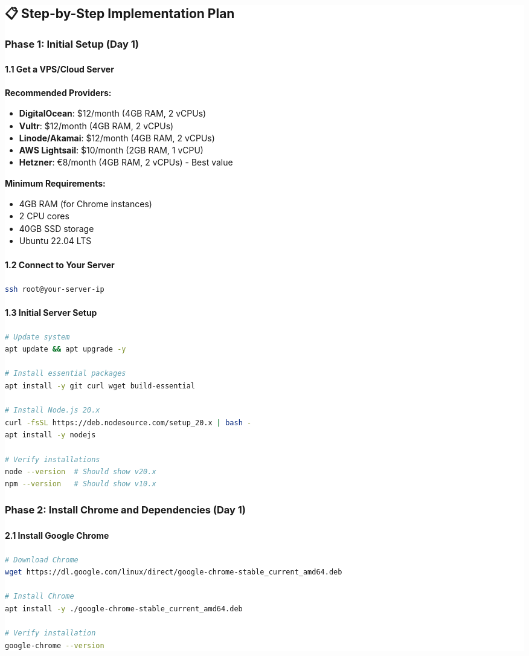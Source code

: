 ## 📋 Step-by-Step Implementation Plan

### Phase 1: Initial Setup (Day 1)

#### 1.1 Get a VPS/Cloud Server
**Recommended Providers:**
- **DigitalOcean**: $12/month (4GB RAM, 2 vCPUs)
- **Vultr**: $12/month (4GB RAM, 2 vCPUs)
- **Linode/Akamai**: $12/month (4GB RAM, 2 vCPUs)
- **AWS Lightsail**: $10/month (2GB RAM, 1 vCPU)
- **Hetzner**: €8/month (4GB RAM, 2 vCPUs) - Best value

**Minimum Requirements:**
- 4GB RAM (for Chrome instances)
- 2 CPU cores
- 40GB SSD storage
- Ubuntu 22.04 LTS

#### 1.2 Connect to Your Server
```bash
ssh root@your-server-ip
```

#### 1.3 Initial Server Setup
```bash
# Update system
apt update && apt upgrade -y

# Install essential packages
apt install -y git curl wget build-essential

# Install Node.js 20.x
curl -fsSL https://deb.nodesource.com/setup_20.x | bash -
apt install -y nodejs

# Verify installations
node --version  # Should show v20.x
npm --version   # Should show v10.x
```

### Phase 2: Install Chrome and Dependencies (Day 1)

#### 2.1 Install Google Chrome
```bash
# Download Chrome
wget https://dl.google.com/linux/direct/google-chrome-stable_current_amd64.deb

# Install Chrome
apt install -y ./google-chrome-stable_current_amd64.deb

# Verify installation
google-chrome --version
```
